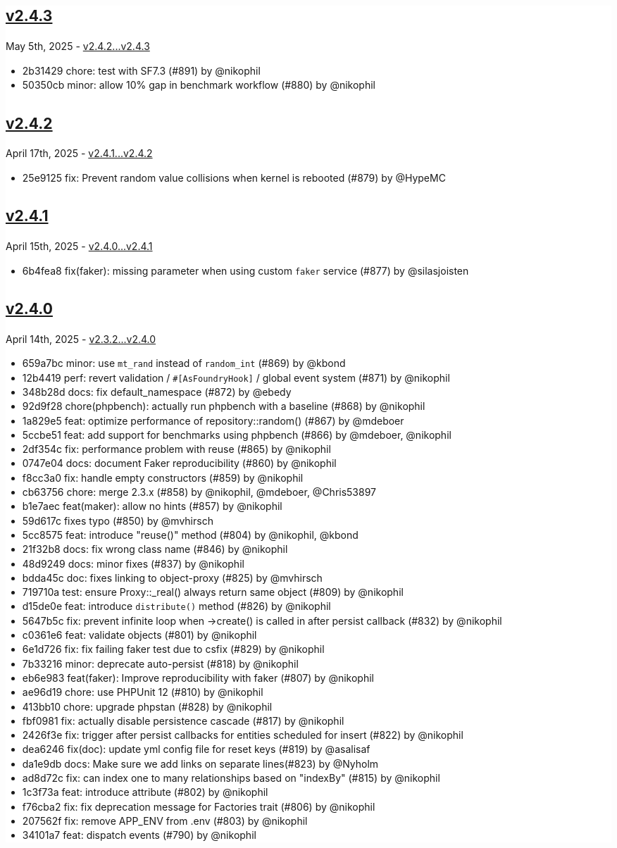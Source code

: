 ## [v2.4.3](https://github.com/zenstruck/foundry/releases/tag/v2.4.3)

May 5th, 2025 - [v2.4.2...v2.4.3](https://github.com/zenstruck/foundry/compare/v2.4.2...v2.4.3)

* 2b31429 chore: test with SF7.3 (#891) by @nikophil
* 50350cb minor: allow 10% gap in benchmark workflow (#880) by @nikophil

## [v2.4.2](https://github.com/zenstruck/foundry/releases/tag/v2.4.2)

April 17th, 2025 - [v2.4.1...v2.4.2](https://github.com/zenstruck/foundry/compare/v2.4.1...v2.4.2)

* 25e9125 fix: Prevent random value collisions when kernel is rebooted (#879) by @HypeMC

## [v2.4.1](https://github.com/zenstruck/foundry/releases/tag/v2.4.1)

April 15th, 2025 - [v2.4.0...v2.4.1](https://github.com/zenstruck/foundry/compare/v2.4.0...v2.4.1)

* 6b4fea8 fix(faker): missing parameter when using custom `faker` service (#877) by @silasjoisten

## [v2.4.0](https://github.com/zenstruck/foundry/releases/tag/v2.4.0)

April 14th, 2025 - [v2.3.2...v2.4.0](https://github.com/zenstruck/foundry/compare/v2.3.2...v2.4.0)

* 659a7bc minor: use `mt_rand` instead of `random_int` (#869) by @kbond
* 12b4419 perf: revert validation / `#[AsFoundryHook]` / global event system (#871) by @nikophil
* 348b28d docs: fix default_namespace (#872) by @ebedy
* 92d9f28 chore(phpbench): actually run phpbench with a baseline (#868) by @nikophil
* 1a829e5 feat: optimize performance of repository::random() (#867) by @mdeboer
* 5ccbe51 feat: add support for benchmarks using phpbench (#866) by @mdeboer, @nikophil
* 2df354c fix: performance problem with reuse (#865) by @nikophil
* 0747e04 docs: document Faker reproducibility (#860) by @nikophil
* f8cc3a0 fix: handle empty constructors (#859) by @nikophil
* cb63756 chore: merge 2.3.x (#858) by @nikophil, @mdeboer, @Chris53897
* b1e7aec feat(maker): allow no hints (#857) by @nikophil
* 59d617c fixes typo (#850) by @mvhirsch
* 5cc8575 feat: introduce "reuse()" method (#804) by @nikophil, @kbond
* 21f32b8 docs: fix wrong class name (#846) by @nikophil
* 48d9249 docs: minor fixes (#837) by @nikophil
* bdda45c doc: fixes linking to object-proxy (#825) by @mvhirsch
* 719710a test: ensure Proxy::_real() always return same object (#809) by @nikophil
* d15de0e feat: introduce `distribute()` method (#826) by @nikophil
* 5647b5c fix: prevent infinite loop when ->create() is called in after persist callback (#832) by @nikophil
* c0361e6 feat: validate objects (#801) by @nikophil
* 6e1d726 fix: fix failing faker test due to csfix (#829) by @nikophil
* 7b33216 minor: deprecate auto-persist (#818) by @nikophil
* eb6e983 feat(faker): Improve reproducibility with faker (#807) by @nikophil
* ae96d19 chore: use PHPUnit 12 (#810) by @nikophil
* 413bb10 chore: upgrade phpstan (#828) by @nikophil
* fbf0981 fix: actually disable persistence cascade (#817) by @nikophil
* 2426f3e fix: trigger after persist callbacks for entities scheduled for insert (#822) by @nikophil
* dea6246 fix(doc): update yml config file for reset keys (#819) by @asalisaf
* da1e9db docs: Make sure we add links on separate lines(#823) by @Nyholm
* ad8d72c fix: can index one to many relationships based on "indexBy" (#815) by @nikophil
* 1c3f73a feat: introduce  attribute (#802) by @nikophil
* f76cba2 fix: fix deprecation message for Factories trait (#806) by @nikophil
* 207562f fix: remove APP_ENV from .env (#803) by @nikophil
* 34101a7 feat: dispatch events (#790) by @nikophil